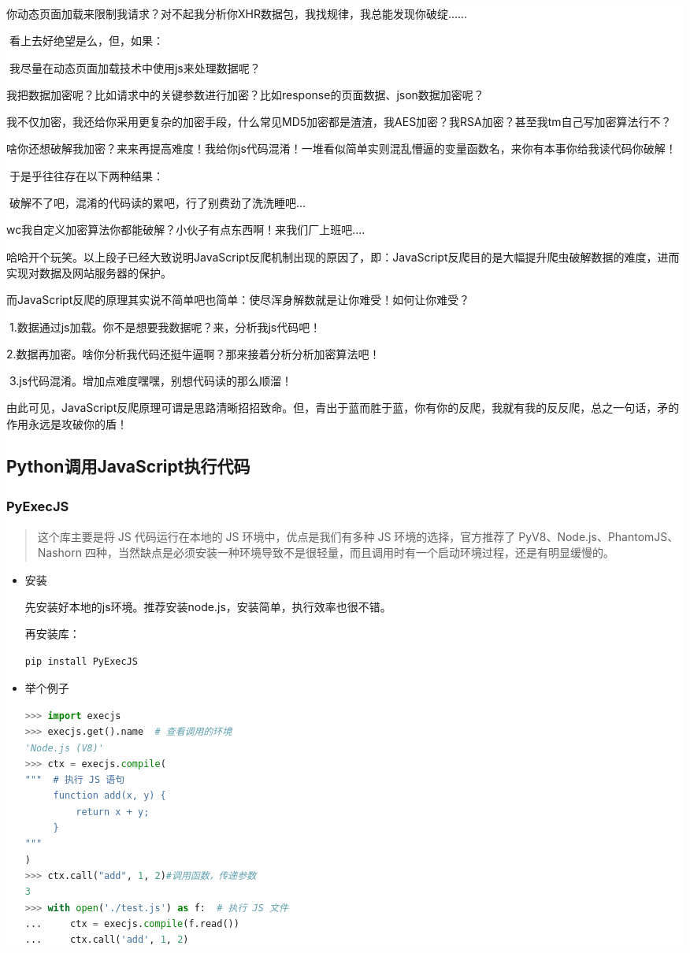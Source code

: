 ​	你动态页面加载来限制我请求？对不起我分析你XHR数据包，我找规律，我总能发现你破绽......

​	看上去好绝望是么，但，如果：

​		我尽量在动态页面加载技术中使用js来处理数据呢？

​		我把数据加密呢？比如请求中的关键参数进行加密？比如response的页面数据、json数据加密呢？

​		我不仅加密，我还给你采用更复杂的加密手段，什么常见MD5加密都是渣渣，我AES加密？我RSA加密？甚至我tm自己写加密算法行不？

​		啥你还想破解我加密？来来再提高难度！我给你js代码混淆！一堆看似简单实则混乱懵逼的变量函数名，来你有本事你给我读代码你破解！

​		于是乎往往存在以下两种结果：

​		破解不了吧，混淆的代码读的累吧，行了别费劲了洗洗睡吧...

​		wc我自定义加密算法你都能破解？小伙子有点东西啊！来我们厂上班吧....

​	哈哈开个玩笑。以上段子已经大致说明JavaScript反爬机制出现的原因了，即：JavaScript反爬目的是大幅提升爬虫破解数据的难度，进而实现对数据及网站服务器的保护。

​	而JavaScript反爬的原理其实说不简单吧也简单：使尽浑身解数就是让你难受！如何让你难受？

​		1.数据通过js加载。你不是想要我数据呢？来，分析我js代码吧！

​		2.数据再加密。啥你分析我代码还挺牛逼啊？那来接着分析分析加密算法吧！

​		3.js代码混淆。增加点难度嘿嘿，别想代码读的那么顺溜！

​	由此可见，JavaScript反爬原理可谓是思路清晰招招致命。但，青出于蓝而胜于蓝，你有你的反爬，我就有我的反反爬，总之一句话，矛的作用永远是攻破你的盾！

## Python调用JavaScript执行代码

### PyExecJS

> 这个库主要是将 JS 代码运行在本地的 JS 环境中，优点是我们有多种 JS 环境的选择，官方推荐了 PyV8、Node.js、PhantomJS、Nashorn 四种，当然缺点是必须安装一种环境导致不是很轻量，而且调用时有一个启动环境过程，还是有明显缓慢的。

- 安装

  先安装好本地的js环境。推荐安装node.js，安装简单，执行效率也很不错。

  再安装库：

  ```python
  pip install PyExecJS
  ```

- 举个例子

  ```python
  >>> import execjs
  >>> execjs.get().name  # 查看调用的环境
  'Node.js (V8)'
  >>> ctx = execjs.compile(
  """  # 执行 JS 语句
       function add(x, y) {
           return x + y;
       }
  """
  )
  >>> ctx.call("add", 1, 2)#调用函数，传递参数
  3
  >>> with open('./test.js') as f:  # 执行 JS 文件
  ...     ctx = execjs.compile(f.read())
  ...     ctx.call('add', 1, 2)
  ```
